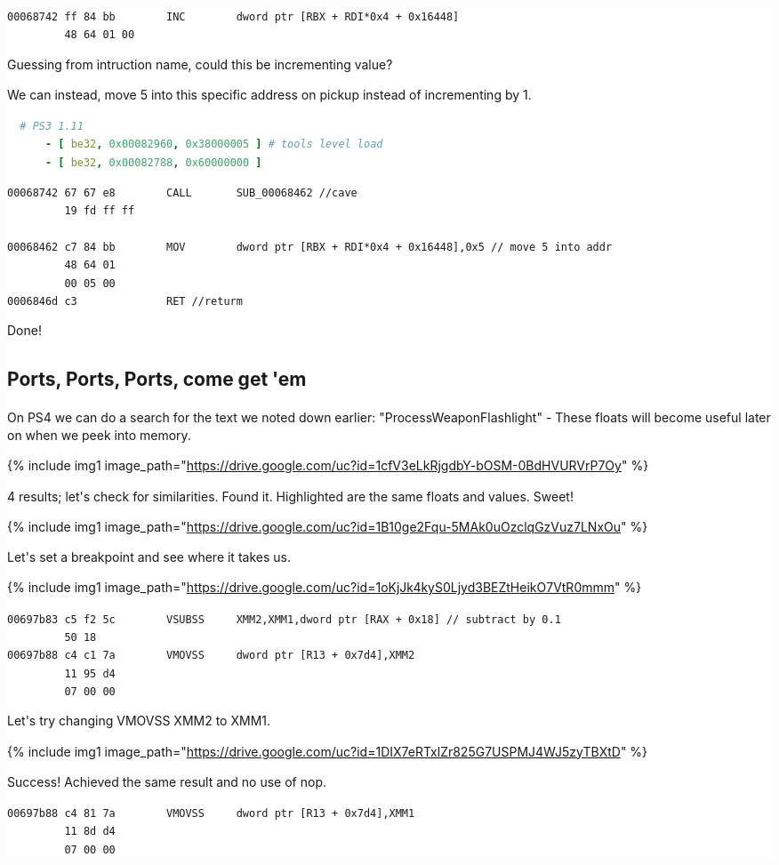 ```
00068742 ff 84 bb        INC        dword ptr [RBX + RDI*0x4 + 0x16448]
         48 64 01 00
```

Guessing from intruction name, could this be incrementing value?

We can instead, move 5 into this specific address on pickup instead of incrementing by 1.

```yml
  # PS3 1.11
      - [ be32, 0x00082960, 0x38000005 ] # tools level load
      - [ be32, 0x00082788, 0x60000000 ]
```

```
00068742 67 67 e8        CALL       SUB_00068462 //cave
         19 fd ff ff

00068462 c7 84 bb        MOV        dword ptr [RBX + RDI*0x4 + 0x16448],0x5 // move 5 into addr
         48 64 01 
         00 05 00 
0006846d c3              RET //returm
```

Done!

## Ports, Ports, Ports, come get 'em

On PS4 we can do a search for the text we noted down earlier: "ProcessWeaponFlashlight" - These floats will become useful later on when we peek into memory.

{% include img1 image_path="https://drive.google.com/uc?id=1cfV3eLkRjgdbY-bOSM-0BdHVURVrP7Oy" %}

4 results; let's check for similarities.
Found it. Highlighted are the same floats and values. Sweet!

{% include img1 image_path="https://drive.google.com/uc?id=1B10ge2Fqu-5MAk0uOzclqGzVuz7LNxOu" %}

Let's set a breakpoint and see where it takes us.

{% include img1 image_path="https://drive.google.com/uc?id=1oKjJk4kyS0Ljyd3BEZtHeikO7VtR0mmm" %}

```
00697b83 c5 f2 5c        VSUBSS     XMM2,XMM1,dword ptr [RAX + 0x18] // subtract by 0.1
         50 18
00697b88 c4 c1 7a        VMOVSS     dword ptr [R13 + 0x7d4],XMM2
         11 95 d4 
         07 00 00
```

Let's try changing VMOVSS XMM2 to XMM1.

{% include img1 image_path="https://drive.google.com/uc?id=1DIX7eRTxlZr825G7USPMJ4WJ5zyTBXtD" %}

Success! Achieved the same result and no use of nop.

```
00697b88 c4 81 7a        VMOVSS     dword ptr [R13 + 0x7d4],XMM1
         11 8d d4 
         07 00 00
```
